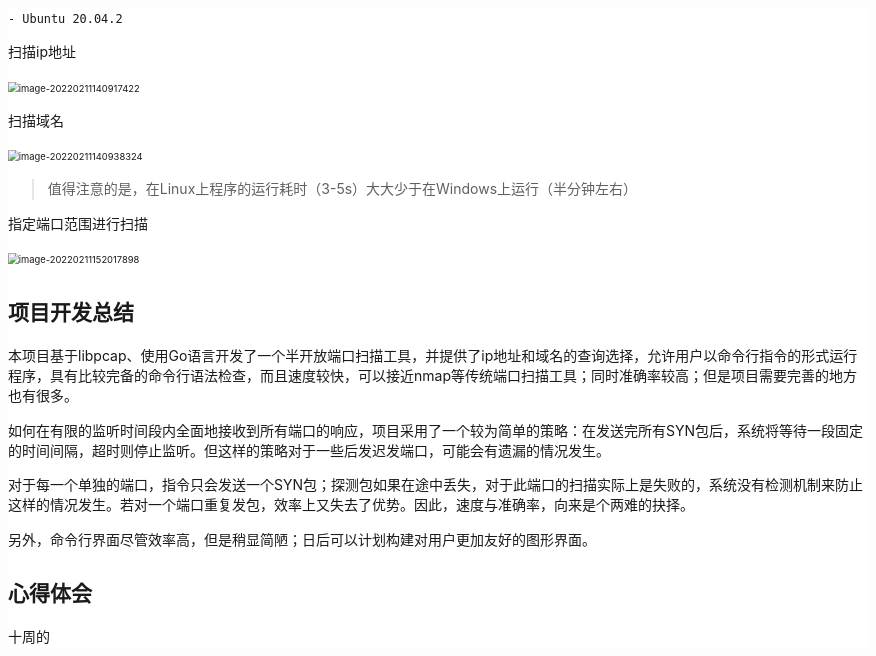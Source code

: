     - Ubuntu 20.04.2 

扫描ip地址

<img src="https://markdown-1303167219.cos.ap-shanghai.myqcloud.com/image-20220211140917422.png" alt="image-20220211140917422" style="zoom: 67%;" />

扫描域名

<img src="https://markdown-1303167219.cos.ap-shanghai.myqcloud.com/image-20220211140938324.png" alt="image-20220211140938324" style="zoom:67%;" />

> 值得注意的是，在Linux上程序的运行耗时（3-5s）大大少于在Windows上运行（半分钟左右）

指定端口范围进行扫描

<img src="https://markdown-1303167219.cos.ap-shanghai.myqcloud.com/image-20220211152017898.png" alt="image-20220211152017898" style="zoom: 67%;" />

## 项目开发总结

本项目基于libpcap、使用Go语言开发了一个半开放端口扫描工具，并提供了ip地址和域名的查询选择，允许用户以命令行指令的形式运行程序，具有比较完备的命令行语法检查，而且速度较快，可以接近nmap等传统端口扫描工具；同时准确率较高；但是项目需要完善的地方也有很多。

如何在有限的监听时间段内全面地接收到所有端口的响应，项目采用了一个较为简单的策略：在发送完所有SYN包后，系统将等待一段固定的时间间隔，超时则停止监听。但这样的策略对于一些后发迟发端口，可能会有遗漏的情况发生。

对于每一个单独的端口，指令只会发送一个SYN包；探测包如果在途中丢失，对于此端口的扫描实际上是失败的，系统没有检测机制来防止这样的情况发生。若对一个端口重复发包，效率上又失去了优势。因此，速度与准确率，向来是个两难的抉择。

另外，命令行界面尽管效率高，但是稍显简陋；日后可以计划构建对用户更加友好的图形界面。

## 心得体会

十周的